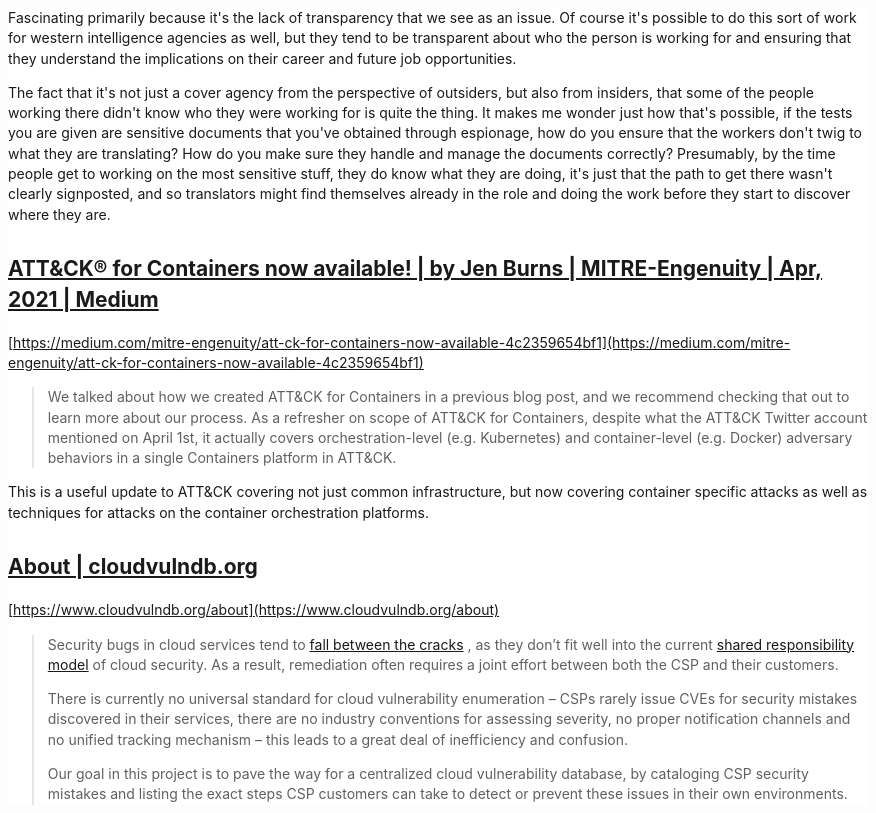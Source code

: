 
Fascinating primarily because it's the lack of transparency that we see as an issue.  Of course it's possible to do this sort of work for western intelligence agencies as well, but they tend to be transparent about who the person is working for and ensuring that they understand the implications on their career and future job opportunities.

The fact that it's not just a cover agency from the perspective of outsiders, but also from insiders, that some of the people working there didn't know who they were working for is quite the thing.  It makes me wonder just how that's possible, if the tests you are given are sensitive documents that you've obtained through espionage, how do you ensure that the workers don't twig to what they are translating?  How do you make sure they handle and manage the documents correctly?  Presumably, by the time people get to working on the most sensitive stuff, they do know what they are doing, it's just that the path to get there wasn't clearly signposted, and so translators might find themselves already in the role and doing the work before they start to discover where they are.


## [ATT&CK® for Containers now available! | by Jen Burns | MITRE-Engenuity | Apr, 2021 | Medium](https://medium.com/mitre-engenuity/att-ck-for-containers-now-available-4c2359654bf1)

[https://medium.com/mitre-engenuity/att-ck-for-containers-now-available-4c2359654bf1](https://medium.com/mitre-engenuity/att-ck-for-containers-now-available-4c2359654bf1)

> We talked about how we created ATT&CK for Containers in a previous blog post, and we recommend checking that out to learn more about our process. As a refresher on scope of ATT&CK for Containers, despite what the ATT&CK Twitter account mentioned on April 1st, it actually covers orchestration-level (e.g. Kubernetes) and container-level (e.g. Docker) adversary behaviors in a single Containers platform in ATT&CK.


This is a useful update to ATT&CK covering not just common infrastructure, but now covering container specific attacks as well as techniques for attacks on the container orchestration platforms.


## [About | cloudvulndb.org ](https://www.cloudvulndb.org/about)

[https://www.cloudvulndb.org/about](https://www.cloudvulndb.org/about)

> Security bugs in cloud services tend to [fall between the cracks](https://www.wiz.io/blog/security-industry-call-to-action-we-need-a-cloud-vulnerability-database/) , as they don’t fit well into the current [shared responsibility model](https://cloudsecurityalliance.org/blog/2020/08/26/shared-responsibility-model-explained/) of cloud security. As a result, remediation often requires a joint effort between both the CSP and their customers.
> 
> There is currently no universal standard for cloud vulnerability enumeration – CSPs rarely issue CVEs for security mistakes discovered in their services, there are no industry conventions for assessing severity, no proper notification channels and no unified tracking mechanism – this leads to a great deal of inefficiency and confusion.
> 
> Our goal in this project is to pave the way for a centralized cloud vulnerability database, by cataloging CSP security mistakes and listing the exact steps CSP customers can take to detect or prevent these issues in their own environments. 
